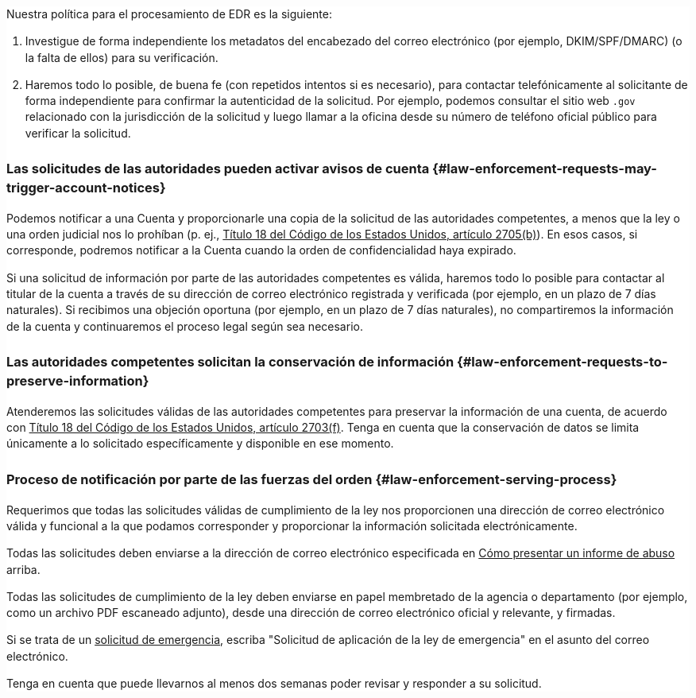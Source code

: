 Nuestra política para el procesamiento de EDR es la siguiente:

1. Investigue de forma independiente los metadatos del encabezado del correo electrónico (por ejemplo, DKIM/SPF/DMARC) (o la falta de ellos) para su verificación.

2. Haremos todo lo posible, de buena fe (con repetidos intentos si es necesario), para contactar telefónicamente al solicitante de forma independiente para confirmar la autenticidad de la solicitud. Por ejemplo, podemos consultar el sitio web `.gov` relacionado con la jurisdicción de la solicitud y luego llamar a la oficina desde su número de teléfono oficial público para verificar la solicitud.

### Las solicitudes de las autoridades pueden activar avisos de cuenta {#law-enforcement-requests-may-trigger-account-notices}

Podemos notificar a una Cuenta y proporcionarle una copia de la solicitud de las autoridades competentes, a menos que la ley o una orden judicial nos lo prohíban (p. ej., [Título 18 del Código de los Estados Unidos, artículo 2705(b)](https://www.govinfo.gov/link/uscode/18/2705)). En esos casos, si corresponde, podremos notificar a la Cuenta cuando la orden de confidencialidad haya expirado.

Si una solicitud de información por parte de las autoridades competentes es válida, haremos todo lo posible para contactar al titular de la cuenta a través de su dirección de correo electrónico registrada y verificada (por ejemplo, en un plazo de 7 días naturales). Si recibimos una objeción oportuna (por ejemplo, en un plazo de 7 días naturales), no compartiremos la información de la cuenta y continuaremos el proceso legal según sea necesario.

### Las autoridades competentes solicitan la conservación de información {#law-enforcement-requests-to-preserve-information}

Atenderemos las solicitudes válidas de las autoridades competentes para preservar la información de una cuenta, de acuerdo con [Título 18 del Código de los Estados Unidos, artículo 2703(f)](https://www.govinfo.gov/link/uscode/18/2703). Tenga en cuenta que la conservación de datos se limita únicamente a lo solicitado específicamente y disponible en ese momento.

### Proceso de notificación por parte de las fuerzas del orden {#law-enforcement-serving-process}

Requerimos que todas las solicitudes válidas de cumplimiento de la ley nos proporcionen una dirección de correo electrónico válida y funcional a la que podamos corresponder y proporcionar la información solicitada electrónicamente.

Todas las solicitudes deben enviarse a la dirección de correo electrónico especificada en [Cómo presentar un informe de abuso](#how-to-submit-an-abuse-report) arriba.

Todas las solicitudes de cumplimiento de la ley deben enviarse en papel membretado de la agencia o departamento (por ejemplo, como un archivo PDF escaneado adjunto), desde una dirección de correo electrónico oficial y relevante, y firmadas.

Si se trata de un [solicitud de emergencia](#law-enforcement-emergency-requests), escriba "Solicitud de aplicación de la ley de emergencia" en el asunto del correo electrónico.

Tenga en cuenta que puede llevarnos al menos dos semanas poder revisar y responder a su solicitud.